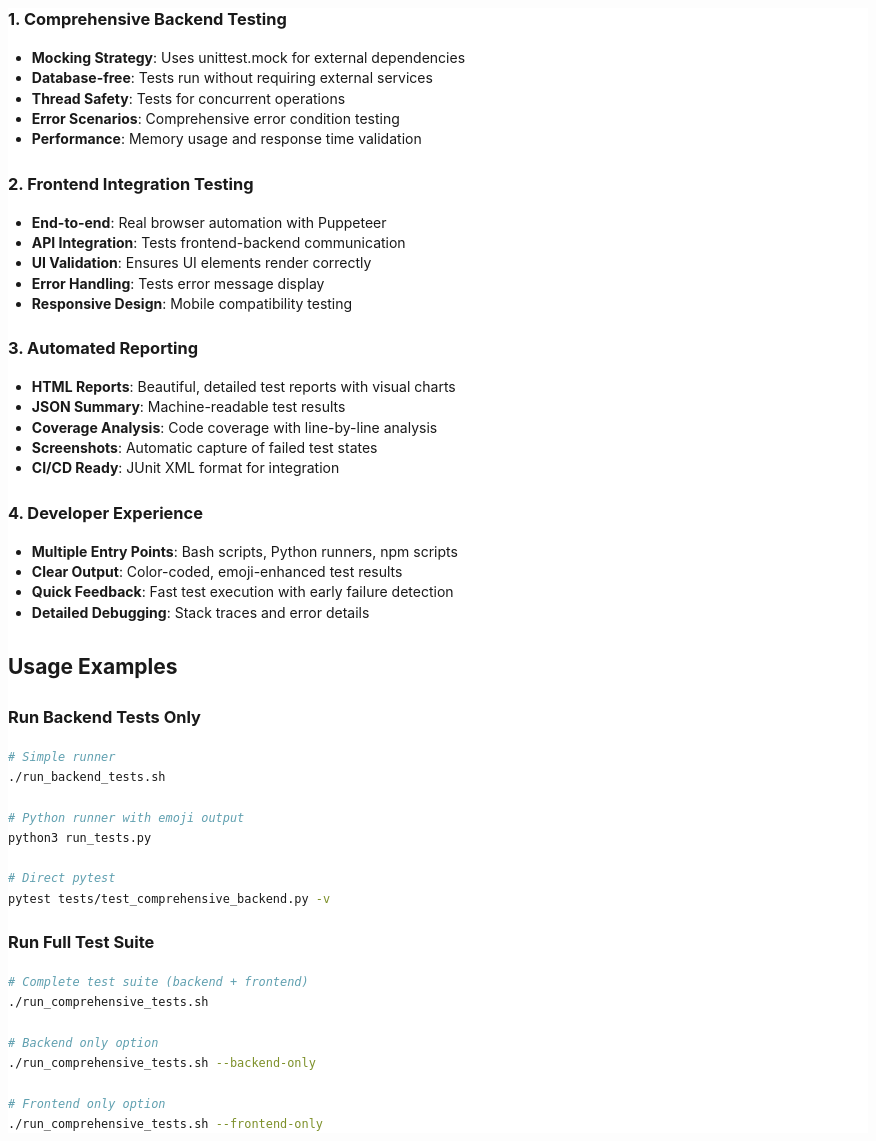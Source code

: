### 1. Comprehensive Backend Testing
- **Mocking Strategy**: Uses unittest.mock for external dependencies
- **Database-free**: Tests run without requiring external services
- **Thread Safety**: Tests for concurrent operations
- **Error Scenarios**: Comprehensive error condition testing
- **Performance**: Memory usage and response time validation

### 2. Frontend Integration Testing
- **End-to-end**: Real browser automation with Puppeteer
- **API Integration**: Tests frontend-backend communication
- **UI Validation**: Ensures UI elements render correctly
- **Error Handling**: Tests error message display
- **Responsive Design**: Mobile compatibility testing

### 3. Automated Reporting
- **HTML Reports**: Beautiful, detailed test reports with visual charts
- **JSON Summary**: Machine-readable test results
- **Coverage Analysis**: Code coverage with line-by-line analysis
- **Screenshots**: Automatic capture of failed test states
- **CI/CD Ready**: JUnit XML format for integration

### 4. Developer Experience
- **Multiple Entry Points**: Bash scripts, Python runners, npm scripts
- **Clear Output**: Color-coded, emoji-enhanced test results
- **Quick Feedback**: Fast test execution with early failure detection
- **Detailed Debugging**: Stack traces and error details

## Usage Examples

### Run Backend Tests Only
```bash
# Simple runner
./run_backend_tests.sh

# Python runner with emoji output
python3 run_tests.py

# Direct pytest
pytest tests/test_comprehensive_backend.py -v
```

### Run Full Test Suite
```bash
# Complete test suite (backend + frontend)
./run_comprehensive_tests.sh

# Backend only option
./run_comprehensive_tests.sh --backend-only

# Frontend only option
./run_comprehensive_tests.sh --frontend-only
```

